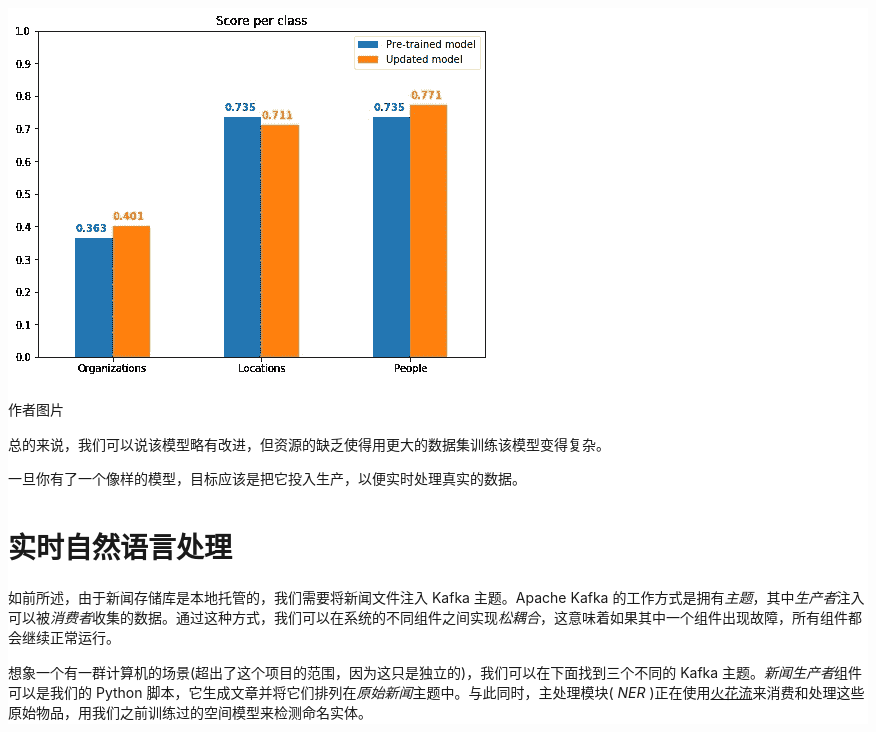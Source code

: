 ![](img/c5780fe94281e93aea3e56905be7ebd3.png)

作者图片

总的来说，我们可以说该模型略有改进，但资源的缺乏使得用更大的数据集训练该模型变得复杂。

一旦你有了一个像样的模型，目标应该是把它投入生产，以便实时处理真实的数据。

# 实时自然语言处理

如前所述，由于新闻存储库是本地托管的，我们需要将新闻文件注入 Kafka 主题。Apache Kafka 的工作方式是拥有*主题*，其中*生产者*注入可以被*消费者*收集的数据。通过这种方式，我们可以在系统的不同组件之间实现*松耦合*，这意味着如果其中一个组件出现故障，所有组件都会继续正常运行。

想象一个有一群计算机的场景(超出了这个项目的范围，因为这只是独立的)，我们可以在下面找到三个不同的 Kafka 主题。*新闻生产者*组件可以是我们的 Python 脚本，它生成文章并将它们排列在*原始新闻*主题中。与此同时，主处理模块( *NER* )正在使用[火花流](https://spark.apache.org/streaming/)来消费和处理这些原始物品，用我们之前训练过的空间模型来检测命名实体。
